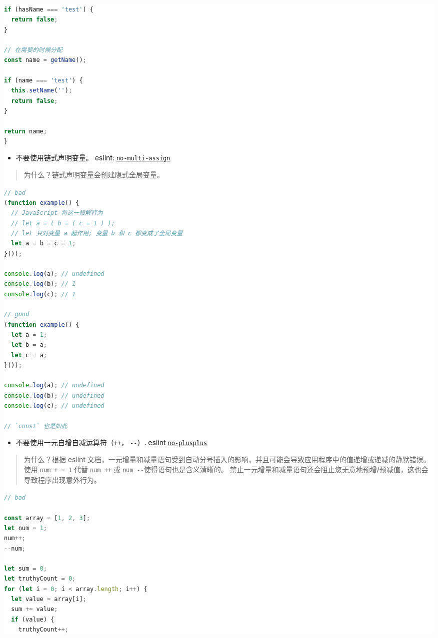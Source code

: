 ```javascript
if (hasName === 'test') {
  return false;
}

// 在需要的时候分配
const name = getName();

if (name === 'test') {
  this.setName('');
  return false;
}

return name;
}
```
- 不要使用链式声明变量。 eslint: [`no-multi-assign`](https://eslint.org/docs/rules/no-multi-assign)

> 为什么？链式声明变量会创建隐式全局变量。

```javascript
// bad
(function example() {
  // JavaScript 将这一段解释为
  // let a = ( b = ( c = 1 ) );
  // let 只对变量 a 起作用; 变量 b 和 c 都变成了全局变量
  let a = b = c = 1;
}());

console.log(a); // undefined
console.log(b); // 1
console.log(c); // 1

// good
(function example() {
  let a = 1;
  let b = a;
  let c = a;
}());

console.log(a); // undefined
console.log(b); // undefined
console.log(c); // undefined

// `const` 也是如此
```
- 不要使用一元自增自减运算符（`++`， `--`）. eslint [`no-plusplus`](http://eslint.org/docs/rules/no-plusplus)

> 为什么？根据 eslint 文档，一元增量和减量语句受到自动分号插入的影响，并且可能会导致应用程序中的值递增或递减的静默错误。 使用 `num + = 1` 代替 `num ++` 或 `num --`使得语句也是含义清晰的。 禁止一元增量和减量语句还会阻止您无意地预增/预减值，这也会导致程序出现意外行为。

```javascript
// bad

const array = [1, 2, 3];
let num = 1;
num++;
--num;

let sum = 0;
let truthyCount = 0;
for (let i = 0; i < array.length; i++) {
  let value = array[i];
  sum += value;
  if (value) {
    truthyCount++;
```

  [index]: number,
